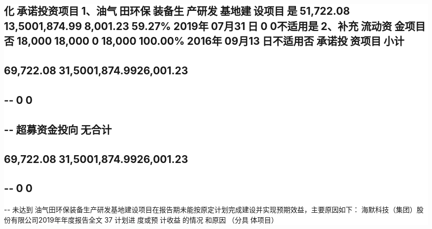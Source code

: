 化
承诺投资项目
1、油气
田环保
装备生
产研发
基地建
设项目
是
51,722.08
13,5001,874.99
8,001.23
59.27%
2019年
07月31
日
0
0不适用是
2、补充
流动资
金项目
否
18,000
18,000
0
18,000
100.00%
2016年
09月13
日不适用否
承诺投
资项目
小计
--
69,722.08
31,5001,874.9926,001.23
--
--
0
0
--
--
超募资金投向
无合计
--
69,722.08
31,5001,874.9926,001.23
--
--
0
0
--
--
未达到
油气田环保装备生产研发基地建设项目在报告期未能按原定计划完成建设并实现预期效益，主要原因如下：
海默科技（集团）股份有限公司2019年年度报告全文
37
计划进
度或预
计收益
的情况
和原因
（分具
体项目）
